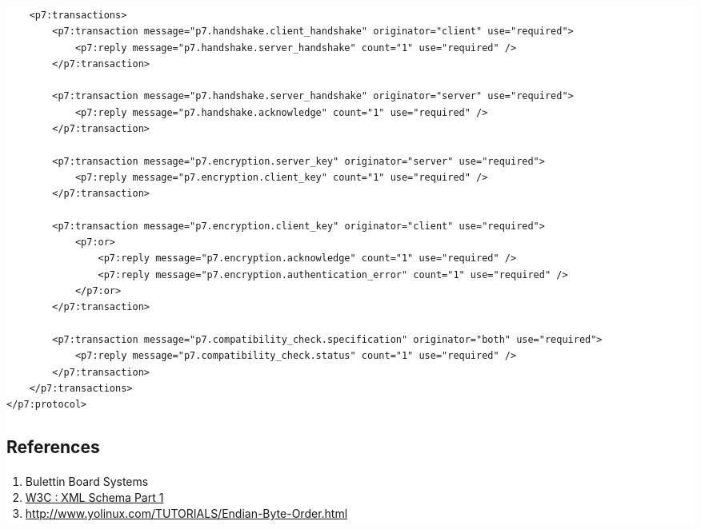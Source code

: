 		<p7:transactions>
			<p7:transaction message="p7.handshake.client_handshake" originator="client" use="required">
				<p7:reply message="p7.handshake.server_handshake" count="1" use="required" />
			</p7:transaction>

			<p7:transaction message="p7.handshake.server_handshake" originator="server" use="required">
				<p7:reply message="p7.handshake.acknowledge" count="1" use="required" />
			</p7:transaction>

			<p7:transaction message="p7.encryption.server_key" originator="server" use="required">
				<p7:reply message="p7.encryption.client_key" count="1" use="required" />
			</p7:transaction>

			<p7:transaction message="p7.encryption.client_key" originator="client" use="required">
				<p7:or>
					<p7:reply message="p7.encryption.acknowledge" count="1" use="required" />
					<p7:reply message="p7.encryption.authentication_error" count="1" use="required" />
				</p7:or>
			</p7:transaction>

			<p7:transaction message="p7.compatibility_check.specification" originator="both" use="required">
				<p7:reply message="p7.compatibility_check.status" count="1" use="required" />
			</p7:transaction>
		</p7:transactions>
	</p7:protocol>
		

## References

1. Bulettin Board Systems
2. [W3C : XML Schema Part 1](http://www.w3.org/TR/xmlschema-1/)
3. http://www.yolinux.com/TUTORIALS/Endian-Byte-Order.html
